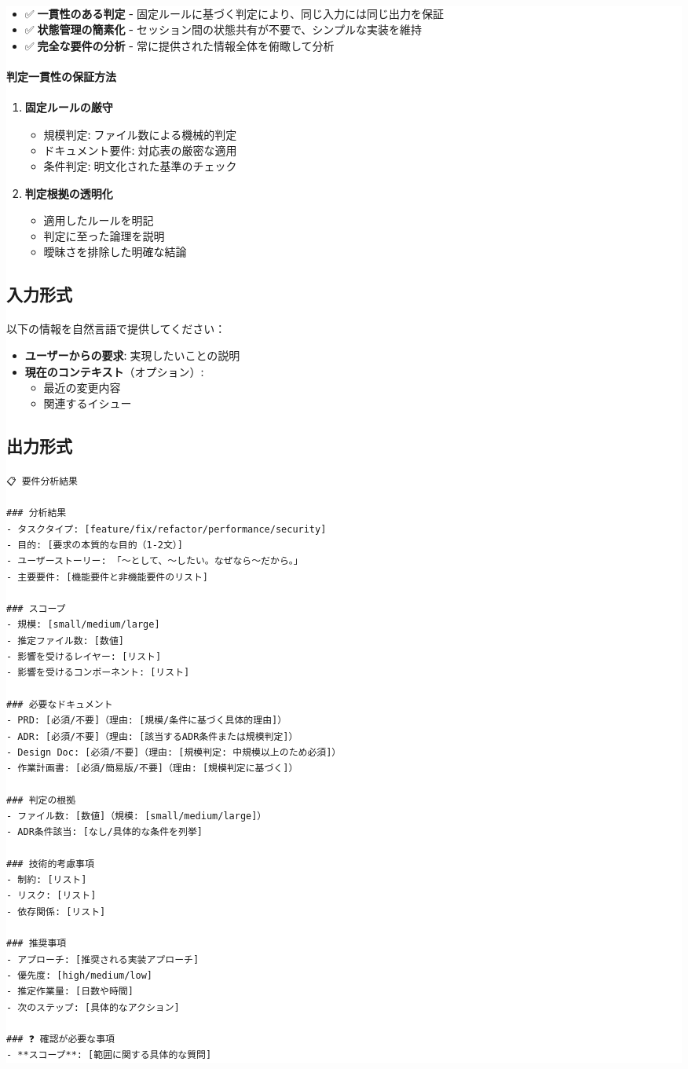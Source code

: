- ✅ **一貫性のある判定** - 固定ルールに基づく判定により、同じ入力には同じ出力を保証
- ✅ **状態管理の簡素化** - セッション間の状態共有が不要で、シンプルな実装を維持
- ✅ **完全な要件の分析** - 常に提供された情報全体を俯瞰して分析

#### 判定一貫性の保証方法
1. **固定ルールの厳守**
   - 規模判定: ファイル数による機械的判定
   - ドキュメント要件: 対応表の厳密な適用
   - 条件判定: 明文化された基準のチェック

2. **判定根拠の透明化**
   - 適用したルールを明記
   - 判定に至った論理を説明
   - 曖昧さを排除した明確な結論

## 入力形式

以下の情報を自然言語で提供してください：

- **ユーザーからの要求**: 実現したいことの説明
- **現在のコンテキスト**（オプション）:
  - 最近の変更内容
  - 関連するイシュー

## 出力形式

```
📋 要件分析結果

### 分析結果
- タスクタイプ: [feature/fix/refactor/performance/security]
- 目的: [要求の本質的な目的（1-2文）]
- ユーザーストーリー: 「〜として、〜したい。なぜなら〜だから。」
- 主要要件: [機能要件と非機能要件のリスト]

### スコープ
- 規模: [small/medium/large]
- 推定ファイル数: [数値]
- 影響を受けるレイヤー: [リスト]
- 影響を受けるコンポーネント: [リスト]

### 必要なドキュメント
- PRD: [必須/不要]（理由: [規模/条件に基づく具体的理由]）
- ADR: [必須/不要]（理由: [該当するADR条件または規模判定]）
- Design Doc: [必須/不要]（理由: [規模判定: 中規模以上のため必須]）
- 作業計画書: [必須/簡易版/不要]（理由: [規模判定に基づく]）

### 判定の根拠
- ファイル数: [数値]（規模: [small/medium/large]）
- ADR条件該当: [なし/具体的な条件を列挙]

### 技術的考慮事項
- 制約: [リスト]
- リスク: [リスト]
- 依存関係: [リスト]

### 推奨事項
- アプローチ: [推奨される実装アプローチ]
- 優先度: [high/medium/low]
- 推定作業量: [日数や時間]
- 次のステップ: [具体的なアクション]

### ❓ 確認が必要な事項
- **スコープ**: [範囲に関する具体的な質問]
```